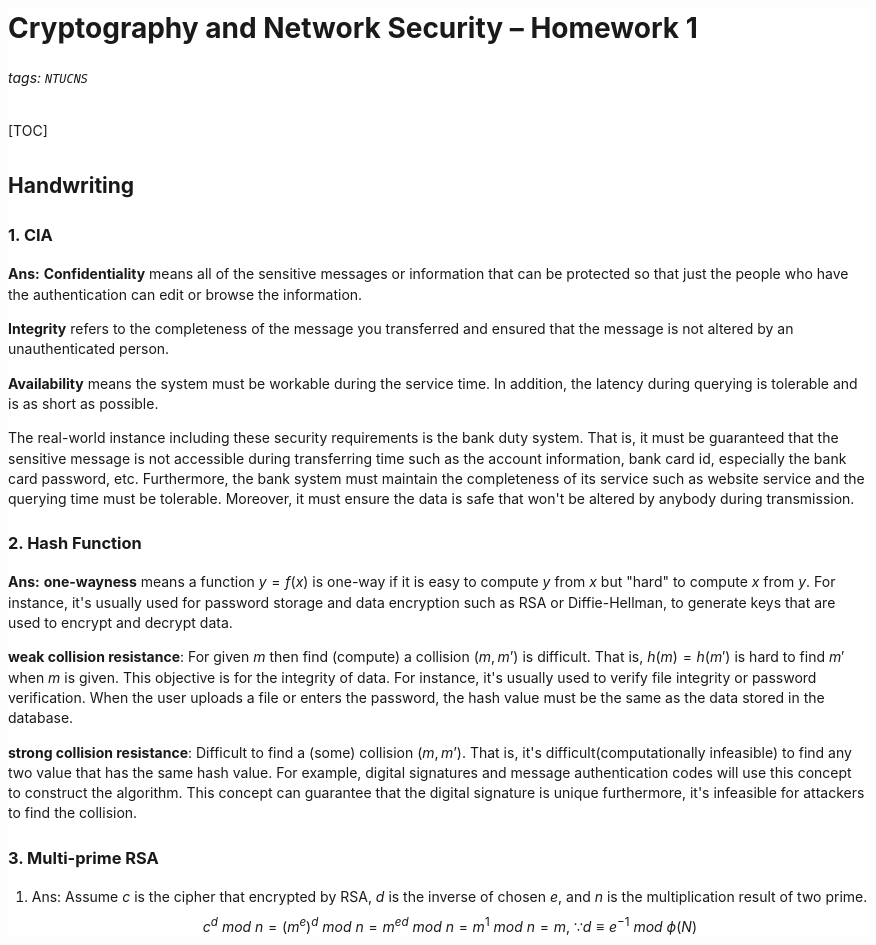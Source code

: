 # Cryptography and Network Security – Homework 1
###### tags: `NTUCNS`
[TOC]


## Handwriting
### 1. CIA
**Ans:** 
**Confidentiality** means all of the sensitive messages or information that can be protected so that just the people who have the authentication can edit or browse the information.

**Integrity** refers to the completeness of the message you transferred and ensured that the message is not altered by an unauthenticated person.

**Availability** means the system must be workable during the service time. In addition, the latency during querying is tolerable and is as short as possible.

The real-world instance including these security requirements is the bank duty system. That is, it must be guaranteed that the sensitive message is not accessible during transferring time such as the account information, bank card id, especially the bank card password, etc. Furthermore, the bank system must maintain the completeness of its service such as website service and the querying time must be tolerable. Moreover, it must ensure the data is safe that won't be altered by anybody during transmission.

### 2. Hash Function
**Ans:**
**one-wayness** means a function $y=f(x)$ is one-way if it is easy to compute $y$ from $x$ but "hard" to compute $x$ from $y$. For instance, it's usually used for password storage and data encryption such as RSA or Diffie-Hellman, to generate keys that are used to encrypt and decrypt data.
    
**weak collision resistance**: For given $m$ then find (compute) a collision $(m, m’)$ is difficult. That is, $h(m)=h(m')$ is hard to find $m'$ when $m$ is given. This objective is for the integrity of data. For instance, it's usually used to verify file integrity or password verification. When the user uploads a file or enters the password, the hash value must be the same as the data stored in the database.
    
**strong collision resistance**: Difficult to find a (some) collision $(m, m’)$. That is, it's difficult(computationally infeasible) to find any two value that has the same hash value. For example, digital signatures and message authentication codes will use this concept to construct the algorithm. This concept can guarantee that the digital signature is unique furthermore, it's infeasible for attackers to find the collision.
    
    

### 3. Multi-prime RSA
1. Ans: Assume $c$ is the cipher that encrypted by RSA, $d$ is the inverse of chosen $e$, and $n$ is the multiplication result of two prime.
$$
c^d\ mod\ n=(m^e)^d\ mod\ n=m^{ed}\ mod\ n=m^1\ mod\ n=m,\ \because d \equiv e^{-1}\ mod\  \phi(N)
$$
